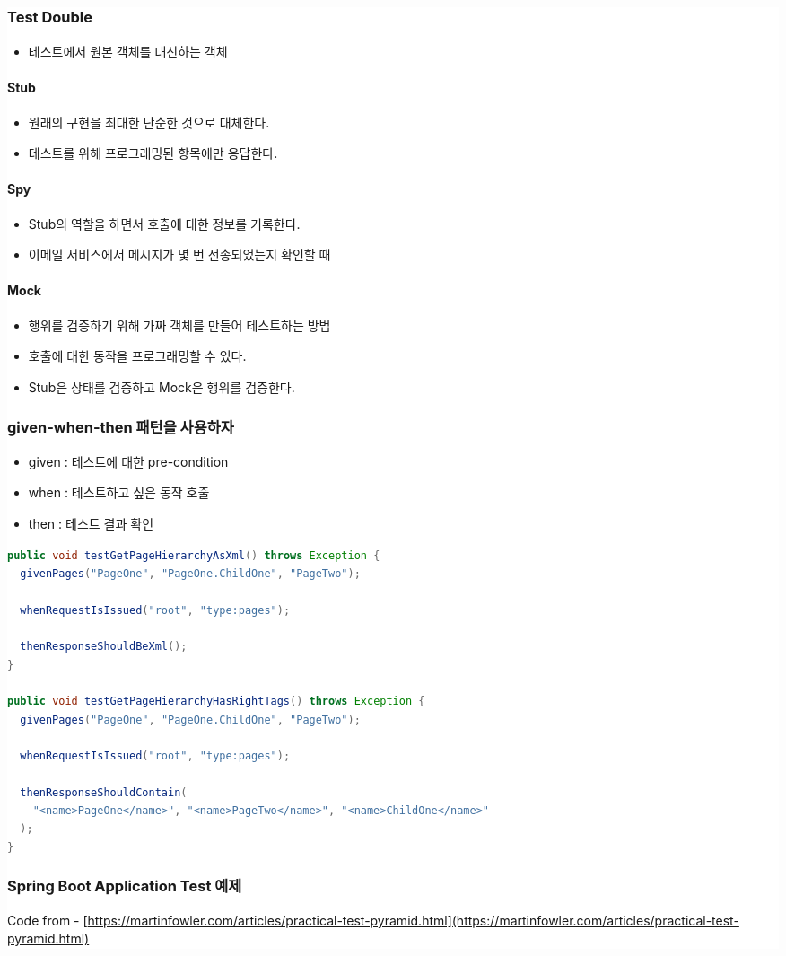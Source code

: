 ### Test Double

- 테스트에서 원본 객체를 대신하는 객체

#### Stub

- 원래의 구현을 최대한 단순한 것으로 대체한다.

- 테스트를 위해 프로그래밍된 항목에만 응답한다.

#### Spy

- Stub의 역할을 하면서 호출에 대한 정보를 기록한다.

- 이메일 서비스에서 메시지가 몇 번 전송되었는지 확인할 때

#### Mock

- 행위를 검증하기 위해 가짜 객체를 만들어 테스트하는 방법

- 호출에 대한 동작을 프로그래밍할 수 있다.

- Stub은 상태를 검증하고 Mock은 행위를 검증한다.

### given-when-then 패턴을 사용하자

- given : 테스트에 대한 pre-condition

- when : 테스트하고 싶은 동작 호출

- then : 테스트 결과 확인

```java
public void testGetPageHierarchyAsXml() throws Exception {
  givenPages("PageOne", "PageOne.ChildOne", "PageTwo");

  whenRequestIsIssued("root", "type:pages");

  thenResponseShouldBeXml();
}

public void testGetPageHierarchyHasRightTags() throws Exception {
  givenPages("PageOne", "PageOne.ChildOne", "PageTwo");

  whenRequestIsIssued("root", "type:pages");

  thenResponseShouldContain(
    "<name>PageOne</name>", "<name>PageTwo</name>", "<name>ChildOne</name>"
  );
}
```

### Spring Boot Application Test 예제

Code from - [https://martinfowler.com/articles/practical-test-pyramid.html](https://martinfowler.com/articles/practical-test-pyramid.html)
